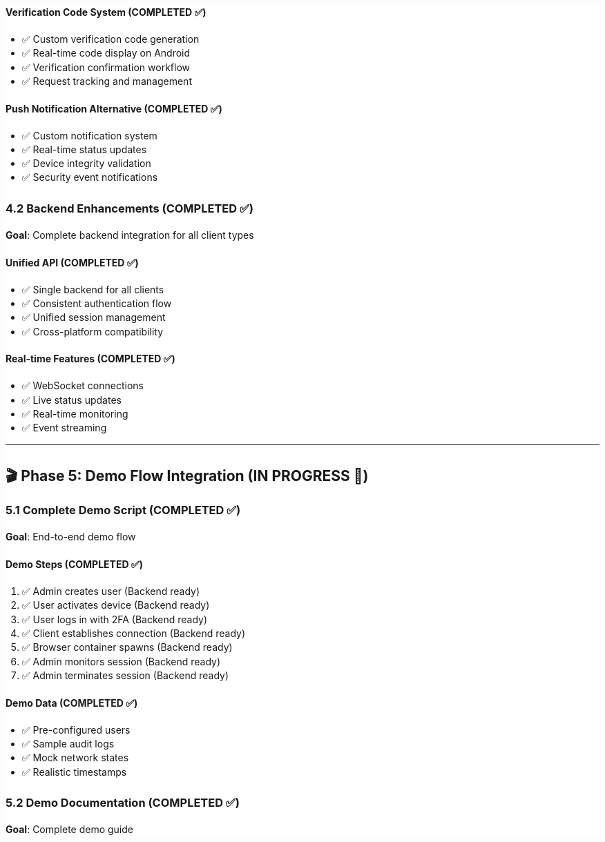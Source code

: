 #### **Verification Code System (COMPLETED ✅)**
- ✅ Custom verification code generation
- ✅ Real-time code display on Android
- ✅ Verification confirmation workflow
- ✅ Request tracking and management

#### **Push Notification Alternative (COMPLETED ✅)**
- ✅ Custom notification system
- ✅ Real-time status updates
- ✅ Device integrity validation
- ✅ Security event notifications

### **4.2 Backend Enhancements (COMPLETED ✅)**
**Goal**: Complete backend integration for all client types

#### **Unified API (COMPLETED ✅)**
- ✅ Single backend for all clients
- ✅ Consistent authentication flow
- ✅ Unified session management
- ✅ Cross-platform compatibility

#### **Real-time Features (COMPLETED ✅)**
- ✅ WebSocket connections
- ✅ Live status updates
- ✅ Real-time monitoring
- ✅ Event streaming

---

## 🎬 **Phase 5: Demo Flow Integration (IN PROGRESS 🔄)**

### **5.1 Complete Demo Script (COMPLETED ✅)**
**Goal**: End-to-end demo flow

#### **Demo Steps (COMPLETED ✅)**
1. ✅ Admin creates user (Backend ready)
2. ✅ User activates device (Backend ready)
3. ✅ User logs in with 2FA (Backend ready)
4. ✅ Client establishes connection (Backend ready)
5. ✅ Browser container spawns (Backend ready)
6. ✅ Admin monitors session (Backend ready)
7. ✅ Admin terminates session (Backend ready)

#### **Demo Data (COMPLETED ✅)**
- ✅ Pre-configured users
- ✅ Sample audit logs
- ✅ Mock network states
- ✅ Realistic timestamps

### **5.2 Demo Documentation (COMPLETED ✅)**
**Goal**: Complete demo guide
